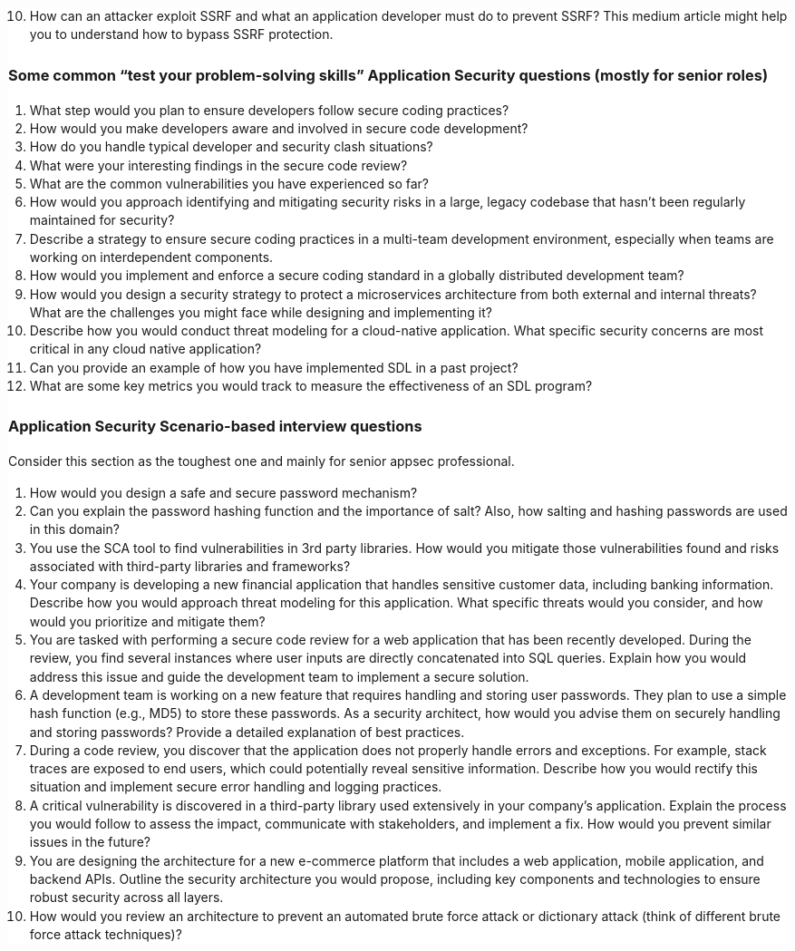 10. How can an attacker exploit SSRF and what an application developer must do to prevent SSRF? This medium article might help you to understand how to bypass SSRF protection.

### Some common “test your problem-solving skills” Application Security questions (mostly for senior roles)
1. What step would you plan to ensure developers follow secure coding practices?
2. How would you make developers aware and involved in secure code development?
3. How do you handle typical developer and security clash situations?
4. What were your interesting findings in the secure code review?
5. What are the common vulnerabilities you have experienced so far?
6. How would you approach identifying and mitigating security risks in a large, legacy codebase that hasn’t been regularly maintained for security?
7. Describe a strategy to ensure secure coding practices in a multi-team development environment, especially when teams are working on interdependent components.
8. How would you implement and enforce a secure coding standard in a globally distributed development team?
9. How would you design a security strategy to protect a microservices architecture from both external and internal threats? What are the challenges you might face while designing and implementing it?
10. Describe how you would conduct threat modeling for a cloud-native application. What specific security concerns are most critical in any cloud native application?
11. Can you provide an example of how you have implemented SDL in a past project?
12. What are some key metrics you would track to measure the effectiveness of an SDL program?

### Application Security Scenario-based interview questions
Consider this section as the toughest one and mainly for senior appsec professional.

1. How would you design a safe and secure password mechanism?
2. Can you explain the password hashing function and the importance of salt? Also, how salting and hashing passwords are used in this domain?
3. You use the SCA tool to find vulnerabilities in 3rd party libraries. How would you mitigate those vulnerabilities found and risks associated with third-party libraries and frameworks?
4. Your company is developing a new financial application that handles sensitive customer data, including banking information. Describe how you would approach threat modeling for this application. What specific threats would you consider, and how would you prioritize and mitigate them?
5. You are tasked with performing a secure code review for a web application that has been recently developed. During the review, you find several instances where user inputs are directly concatenated into SQL queries. Explain how you would address this issue and guide the development team to implement a secure solution.
6. A development team is working on a new feature that requires handling and storing user passwords. They plan to use a simple hash function (e.g., MD5) to store these passwords. As a security architect, how would you advise them on securely handling and storing passwords? Provide a detailed explanation of best practices.
7. During a code review, you discover that the application does not properly handle errors and exceptions. For example, stack traces are exposed to end users, which could potentially reveal sensitive information. Describe how you would rectify this situation and implement secure error handling and logging practices.
8. A critical vulnerability is discovered in a third-party library used extensively in your company’s application. Explain the process you would follow to assess the impact, communicate with stakeholders, and implement a fix. How would you prevent similar issues in the future?
9. You are designing the architecture for a new e-commerce platform that includes a web application, mobile application, and backend APIs. Outline the security architecture you would propose, including key components and technologies to ensure robust security across all layers.
10. How would you review an architecture to prevent an automated brute force attack or dictionary attack (think of different brute force attack techniques)?
